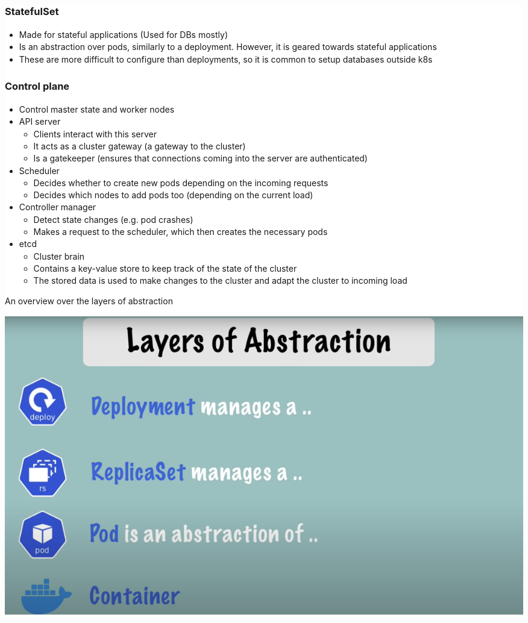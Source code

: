 ### StatefulSet
* Made for stateful applications (Used for DBs mostly)
* Is an abstraction over pods, similarly to a deployment. However, it is geared towards stateful applications
* These are more difficult to configure than deployments, so it is common to setup databases outside k8s

### Control plane
* Control master state and worker nodes
* API server
	* Clients interact with this server
	* It acts as a cluster gateway (a gateway to the cluster)
	* Is a gatekeeper (ensures that connections coming into the server are authenticated)
* Scheduler
	* Decides whether to create new pods depending on the incoming requests
	* Decides which nodes to add pods too (depending on the current load)
* Controller manager
	* Detect state changes (e.g. pod crashes)
	* Makes a request to the scheduler, which then creates the necessary pods
* etcd
	* Cluster brain
	* Contains a key-value store to keep track of the state of the cluster
	* The stored data is used to make changes to the cluster and adapt the cluster to incoming load


An overview over the layers of abstraction

![kubernetes_layers_of_abstraction](../../../resources/images/kubernetes/kubernetes_layers_of_abstraction.png)
